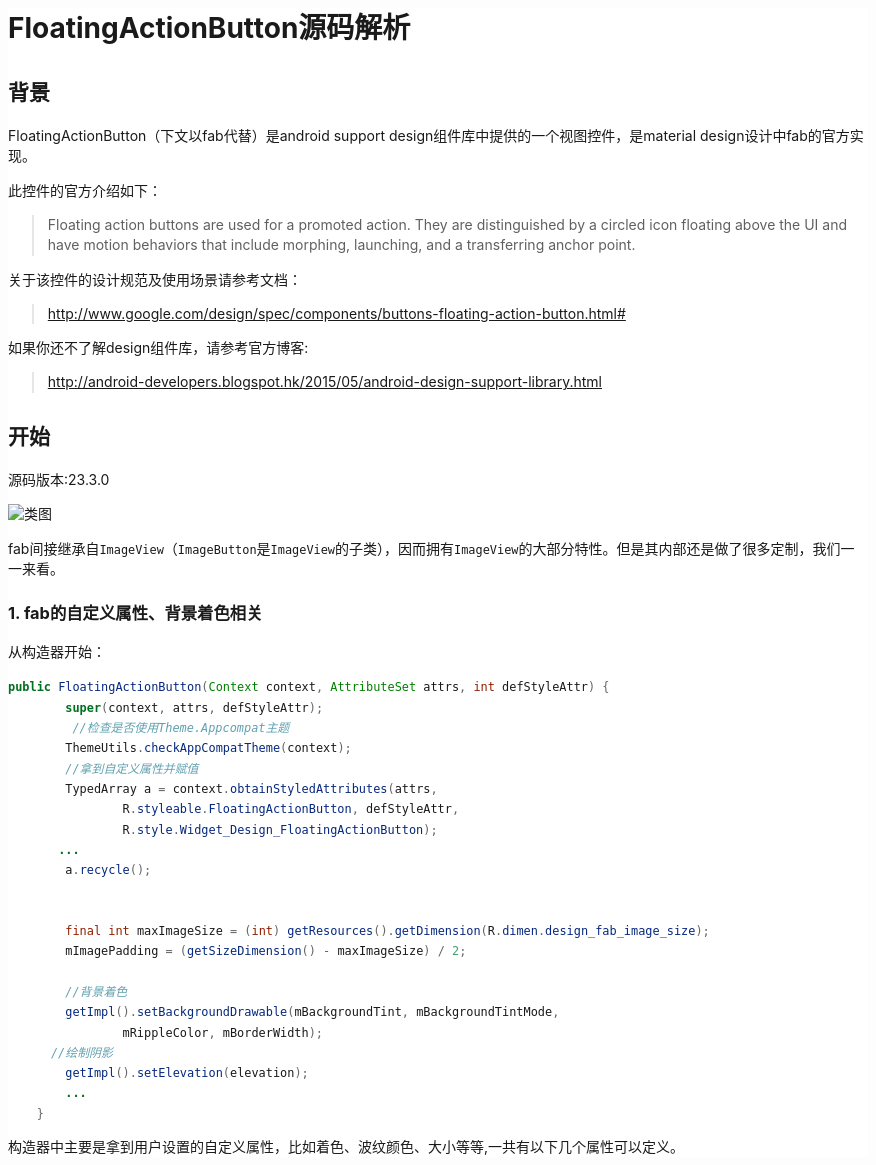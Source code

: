 FloatingActionButton源码解析
==

## 背景

FloatingActionButton（下文以fab代替）是android support design组件库中提供的一个视图控件，是material design设计中fab的官方实现。

此控件的官方介绍如下：

> Floating action buttons are used for a promoted action. They are distinguished by a circled icon floating above the UI and have motion behaviors that include morphing, launching, and a transferring anchor point.

关于该控件的设计规范及使用场景请参考文档：
> http://www.google.com/design/spec/components/buttons-floating-action-button.html#

如果你还不了解design组件库，请参考官方博客:
> http://android-developers.blogspot.hk/2015/05/android-design-support-library.html


## 开始

源码版本:23.3.0

![类图](./01.png)

fab间接继承自`ImageView`（`ImageButton`是`ImageView`的子类），因而拥有`ImageView`的大部分特性。但是其内部还是做了很多定制，我们一一来看。

### 1. fab的自定义属性、背景着色相关

从构造器开始：

```java
public FloatingActionButton(Context context, AttributeSet attrs, int defStyleAttr) {
        super(context, attrs, defStyleAttr);
		 //检查是否使用Theme.Appcompat主题
        ThemeUtils.checkAppCompatTheme(context);
        //拿到自定义属性并赋值
        TypedArray a = context.obtainStyledAttributes(attrs,
                R.styleable.FloatingActionButton, defStyleAttr,
                R.style.Widget_Design_FloatingActionButton);
       ...
        a.recycle();


        final int maxImageSize = (int) getResources().getDimension(R.dimen.design_fab_image_size);
        mImagePadding = (getSizeDimension() - maxImageSize) / 2;

		//背景着色
        getImpl().setBackgroundDrawable(mBackgroundTint, mBackgroundTintMode,
                mRippleColor, mBorderWidth);
      //绘制阴影
        getImpl().setElevation(elevation);
		...
    }
```
构造器中主要是拿到用户设置的自定义属性，比如着色、波纹颜色、大小等等,一共有以下几个属性可以定义。
